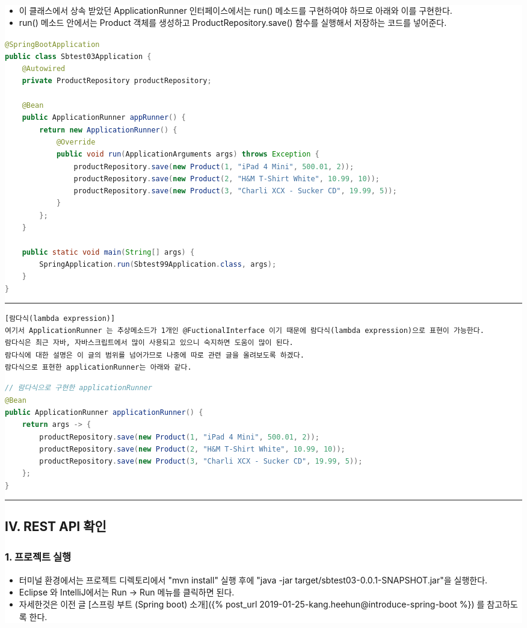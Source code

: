 * 이 클래스에서 상속 받았던 ApplicationRunner 인터페이스에서는 run() 메소드를 구현하여야 하므로 아래와 이를 구현한다.
* run() 메소드 안에서는 Product 객체를 생성하고 ProductRepository.save() 함수를 실행해서 저장하는 코드를 넣어준다. 

```java
@SpringBootApplication
public class Sbtest03Application {
    @Autowired
    private ProductRepository productRepository;
    
    @Bean
    public ApplicationRunner appRunner() {
        return new ApplicationRunner() {
            @Override
            public void run(ApplicationArguments args) throws Exception {
                productRepository.save(new Product(1, "iPad 4 Mini", 500.01, 2));
                productRepository.save(new Product(2, "H&M T-Shirt White", 10.99, 10));
                productRepository.save(new Product(3, "Charli XCX - Sucker CD", 19.99, 5));
            }
        };
    }
    
    public static void main(String[] args) {
        SpringApplication.run(Sbtest99Application.class, args);
    }
}
```
***

`[람다식(lambda expression)]`  
`여기서 ApplicationRunner 는 추상메소드가 1개인 @FuctionalInterface 이기 때문에 람다식(lambda expression)으로 표현이 가능한다.`  
`람다식은 최근 자바, 자바스크립트에서 많이 사용되고 있으니 숙지하면 도움이 많이 된다.`  
`람다식에 대한 설명은 이 글의 범위를 넘어가므로 나중에 따로 관련 글을 올려보도록 하겠다.`  
`람다식으로 표현한 applicationRunner는 아래와 같다.`

```java
// 람다식으로 구현한 applicationRunner
@Bean
public ApplicationRunner applicationRunner() {
    return args -> {
        productRepository.save(new Product(1, "iPad 4 Mini", 500.01, 2));
        productRepository.save(new Product(2, "H&M T-Shirt White", 10.99, 10));
        productRepository.save(new Product(3, "Charli XCX - Sucker CD", 19.99, 5));
    };
}
```

***

## IV. REST API 확인

### 1. 프로젝트 실행
* 터미널 환경에서는 프로젝트 디렉토리에서 "mvn install" 실행 후에 "java -jar target/sbtest03-0.0.1-SNAPSHOT.jar"을 실행한다.
* Eclipse 와 IntelliJ에서는 Run -> Run 메뉴를 클릭하면 된다.
* 자세한것은 이전 글 [스프링 부트 (Spring boot) 소개]({% post_url 2019-01-25-kang.heehun@introduce-spring-boot %}) 를 참고하도록 한다.
